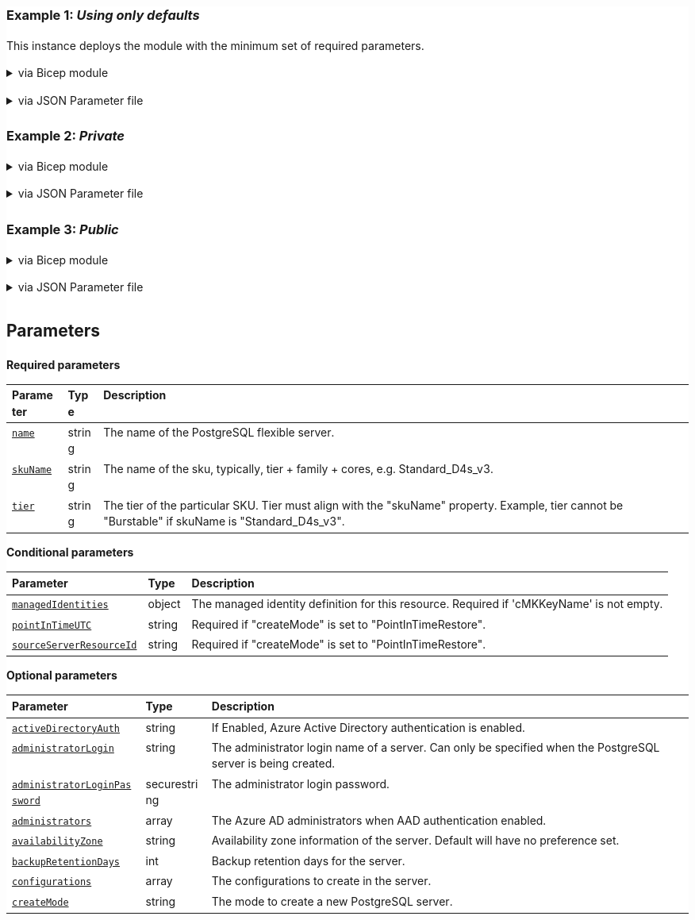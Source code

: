 ### Example 1: _Using only defaults_

This instance deploys the module with the minimum set of required parameters.


<details><summary>via Bicep module</summary></details>
<p>

<details><summary>via JSON Parameter file</summary></details>
<p>

### Example 2: _Private_

<details><summary>via Bicep module</summary></details>
<p>

<details><summary>via JSON Parameter file</summary></details>
<p>

### Example 3: _Public_

<details><summary>via Bicep module</summary></details>
<p>

<details><summary>via JSON Parameter file</summary></details>
<p>


## Parameters

**Required parameters**

| Parameter | Type | Description |
| :-- | :-- | :-- |
| [`name`](#parameter-name) | string | The name of the PostgreSQL flexible server. |
| [`skuName`](#parameter-skuname) | string | The name of the sku, typically, tier + family + cores, e.g. Standard_D4s_v3. |
| [`tier`](#parameter-tier) | string | The tier of the particular SKU. Tier must align with the "skuName" property. Example, tier cannot be "Burstable" if skuName is "Standard_D4s_v3". |

**Conditional parameters**

| Parameter | Type | Description |
| :-- | :-- | :-- |
| [`managedIdentities`](#parameter-managedidentities) | object | The managed identity definition for this resource. Required if 'cMKKeyName' is not empty. |
| [`pointInTimeUTC`](#parameter-pointintimeutc) | string | Required if "createMode" is set to "PointInTimeRestore". |
| [`sourceServerResourceId`](#parameter-sourceserverresourceid) | string | Required if "createMode" is set to "PointInTimeRestore". |

**Optional parameters**

| Parameter | Type | Description |
| :-- | :-- | :-- |
| [`activeDirectoryAuth`](#parameter-activedirectoryauth) | string | If Enabled, Azure Active Directory authentication is enabled. |
| [`administratorLogin`](#parameter-administratorlogin) | string | The administrator login name of a server. Can only be specified when the PostgreSQL server is being created. |
| [`administratorLoginPassword`](#parameter-administratorloginpassword) | securestring | The administrator login password. |
| [`administrators`](#parameter-administrators) | array | The Azure AD administrators when AAD authentication enabled. |
| [`availabilityZone`](#parameter-availabilityzone) | string | Availability zone information of the server. Default will have no preference set. |
| [`backupRetentionDays`](#parameter-backupretentiondays) | int | Backup retention days for the server. |
| [`configurations`](#parameter-configurations) | array | The configurations to create in the server. |
| [`createMode`](#parameter-createmode) | string | The mode to create a new PostgreSQL server. |